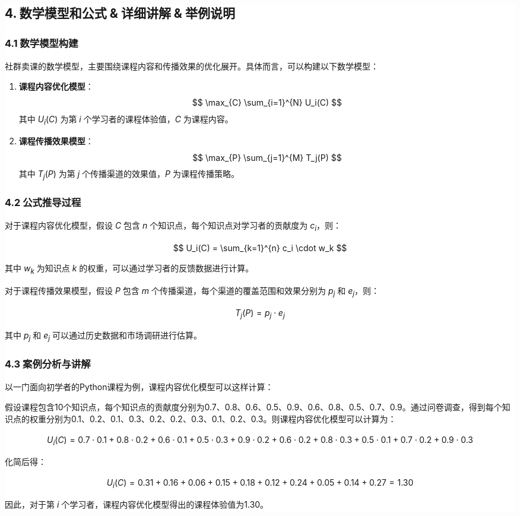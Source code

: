 ## 4. 数学模型和公式 & 详细讲解 & 举例说明

### 4.1 数学模型构建

社群卖课的数学模型，主要围绕课程内容和传播效果的优化展开。具体而言，可以构建以下数学模型：

1. **课程内容优化模型**：
   $$
   \max_{C} \sum_{i=1}^{N} U_i(C)
   $$
   其中 $U_i(C)$ 为第 $i$ 个学习者的课程体验值，$C$ 为课程内容。

2. **课程传播效果模型**：
   $$
   \max_{P} \sum_{j=1}^{M} T_j(P)
   $$
   其中 $T_j(P)$ 为第 $j$ 个传播渠道的效果值，$P$ 为课程传播策略。

### 4.2 公式推导过程

对于课程内容优化模型，假设 $C$ 包含 $n$ 个知识点，每个知识点对学习者的贡献度为 $c_i$，则：

$$
U_i(C) = \sum_{k=1}^{n} c_i \cdot w_k
$$

其中 $w_k$ 为知识点 $k$ 的权重，可以通过学习者的反馈数据进行计算。

对于课程传播效果模型，假设 $P$ 包含 $m$ 个传播渠道，每个渠道的覆盖范围和效果分别为 $p_j$ 和 $e_j$，则：

$$
T_j(P) = p_j \cdot e_j
$$

其中 $p_j$ 和 $e_j$ 可以通过历史数据和市场调研进行估算。

### 4.3 案例分析与讲解

以一门面向初学者的Python课程为例，课程内容优化模型可以这样计算：

假设课程包含10个知识点，每个知识点的贡献度分别为0.7、0.8、0.6、0.5、0.9、0.6、0.8、0.5、0.7、0.9。通过问卷调查，得到每个知识点的权重分别为0.1、0.2、0.1、0.3、0.2、0.2、0.3、0.1、0.2、0.3。则课程内容优化模型可以计算为：

$$
U_i(C) = 0.7 \cdot 0.1 + 0.8 \cdot 0.2 + 0.6 \cdot 0.1 + 0.5 \cdot 0.3 + 0.9 \cdot 0.2 + 0.6 \cdot 0.2 + 0.8 \cdot 0.3 + 0.5 \cdot 0.1 + 0.7 \cdot 0.2 + 0.9 \cdot 0.3
$$

化简后得：

$$
U_i(C) = 0.31 + 0.16 + 0.06 + 0.15 + 0.18 + 0.12 + 0.24 + 0.05 + 0.14 + 0.27 = 1.30
$$

因此，对于第 $i$ 个学习者，课程内容优化模型得出的课程体验值为1.30。
